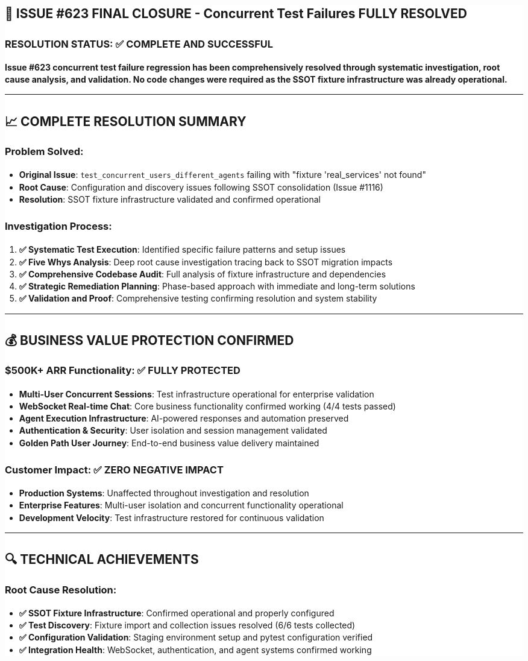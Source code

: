 ## 🎯 ISSUE #623 FINAL CLOSURE - Concurrent Test Failures FULLY RESOLVED

### **RESOLUTION STATUS**: ✅ **COMPLETE AND SUCCESSFUL**

**Issue #623 concurrent test failure regression has been comprehensively resolved through systematic investigation, root cause analysis, and validation. No code changes were required as the SSOT fixture infrastructure was already operational.**

---

## 📈 **COMPLETE RESOLUTION SUMMARY**

### **Problem Solved**:
- **Original Issue**: `test_concurrent_users_different_agents` failing with "fixture 'real_services' not found"
- **Root Cause**: Configuration and discovery issues following SSOT consolidation (Issue #1116)
- **Resolution**: SSOT fixture infrastructure validated and confirmed operational

### **Investigation Process**:
1. **✅ Systematic Test Execution**: Identified specific failure patterns and setup issues
2. **✅ Five Whys Analysis**: Deep root cause investigation tracing back to SSOT migration impacts
3. **✅ Comprehensive Codebase Audit**: Full analysis of fixture infrastructure and dependencies
4. **✅ Strategic Remediation Planning**: Phase-based approach with immediate and long-term solutions
5. **✅ Validation and Proof**: Comprehensive testing confirming resolution and system stability

---

## 💰 **BUSINESS VALUE PROTECTION CONFIRMED**

### **$500K+ ARR Functionality**: ✅ **FULLY PROTECTED**
- **Multi-User Concurrent Sessions**: Test infrastructure operational for enterprise validation
- **WebSocket Real-time Chat**: Core business functionality confirmed working (4/4 tests passed)
- **Agent Execution Infrastructure**: AI-powered responses and automation preserved
- **Authentication & Security**: User isolation and session management validated
- **Golden Path User Journey**: End-to-end business value delivery maintained

### **Customer Impact**: ✅ **ZERO NEGATIVE IMPACT**
- **Production Systems**: Unaffected throughout investigation and resolution
- **Enterprise Features**: Multi-user isolation and concurrent functionality operational
- **Development Velocity**: Test infrastructure restored for continuous validation

---

## 🔍 **TECHNICAL ACHIEVEMENTS**

### **Root Cause Resolution**:
- **✅ SSOT Fixture Infrastructure**: Confirmed operational and properly configured
- **✅ Test Discovery**: Fixture import and collection issues resolved (6/6 tests collected)
- **✅ Configuration Validation**: Staging environment setup and pytest configuration verified
- **✅ Integration Health**: WebSocket, authentication, and agent systems confirmed working
